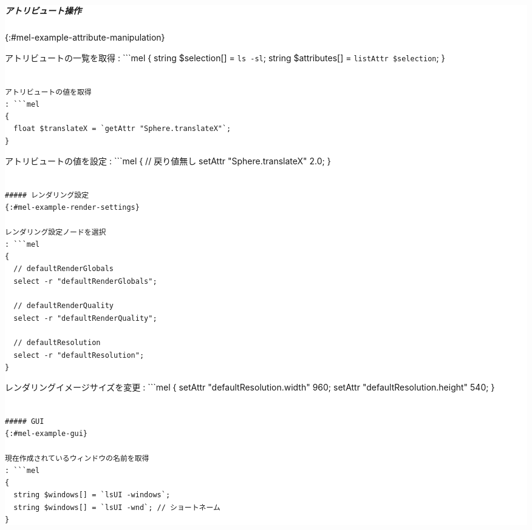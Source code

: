 ##### アトリビュート操作
{:#mel-example-attribute-manipulation}

アトリビュートの一覧を取得
: ```mel
  {
    string $selection[] = `ls -sl`;
    string $attributes[] = `listAttr $selection`;
  }
  ```

アトリビュートの値を取得
: ```mel
  {
    float $translateX = `getAttr "Sphere.translateX"`;
  }
  ```

アトリビュートの値を設定
: ```mel
  {
    // 戻り値無し
    setAttr "Sphere.translateX" 2.0;
  }
  ```

##### レンダリング設定
{:#mel-example-render-settings}

レンダリング設定ノードを選択
: ```mel
  {
    // defaultRenderGlobals
    select -r "defaultRenderGlobals";

    // defaultRenderQuality
    select -r "defaultRenderQuality";

    // defaultResolution
    select -r "defaultResolution";
  }
  ```

レンダリングイメージサイズを変更
: ```mel
  {
    setAttr "defaultResolution.width" 960;
    setAttr "defaultResolution.height" 540;
  }
  ```

##### GUI
{:#mel-example-gui}

現在作成されているウィンドウの名前を取得
: ```mel
  {
    string $windows[] = `lsUI -windows`;
    string $windows[] = `lsUI -wnd`; // ショートネーム
  }
  ```
